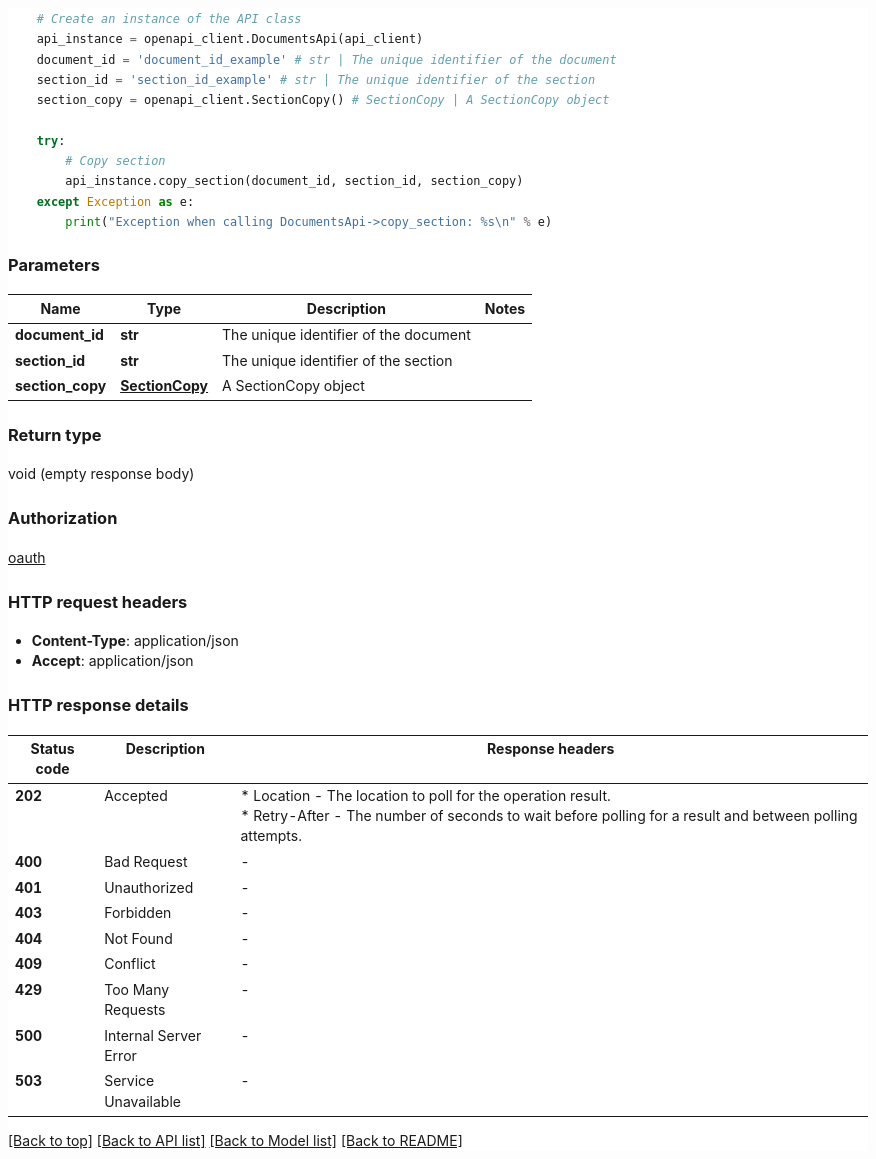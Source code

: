 ```python
    # Create an instance of the API class
    api_instance = openapi_client.DocumentsApi(api_client)
    document_id = 'document_id_example' # str | The unique identifier of the document
    section_id = 'section_id_example' # str | The unique identifier of the section
    section_copy = openapi_client.SectionCopy() # SectionCopy | A SectionCopy object

    try:
        # Copy section
        api_instance.copy_section(document_id, section_id, section_copy)
    except Exception as e:
        print("Exception when calling DocumentsApi->copy_section: %s\n" % e)
```



### Parameters


Name | Type | Description  | Notes
------------- | ------------- | ------------- | -------------
 **document_id** | **str**| The unique identifier of the document | 
 **section_id** | **str**| The unique identifier of the section | 
 **section_copy** | [**SectionCopy**](SectionCopy.md)| A SectionCopy object | 

### Return type

void (empty response body)

### Authorization

[oauth](../README.md#oauth)

### HTTP request headers

 - **Content-Type**: application/json
 - **Accept**: application/json

### HTTP response details

| Status code | Description | Response headers |
|-------------|-------------|------------------|
**202** | Accepted |  * Location - The location to poll for the operation result. <br>  * Retry-After - The number of seconds to wait before polling for a result and between polling attempts. <br>  |
**400** | Bad Request |  -  |
**401** | Unauthorized |  -  |
**403** | Forbidden |  -  |
**404** | Not Found |  -  |
**409** | Conflict |  -  |
**429** | Too Many Requests |  -  |
**500** | Internal Server Error |  -  |
**503** | Service Unavailable |  -  |

[[Back to top]](#) [[Back to API list]](../README.md#documentation-for-api-endpoints) [[Back to Model list]](../README.md#documentation-for-models) [[Back to README]](../README.md)
